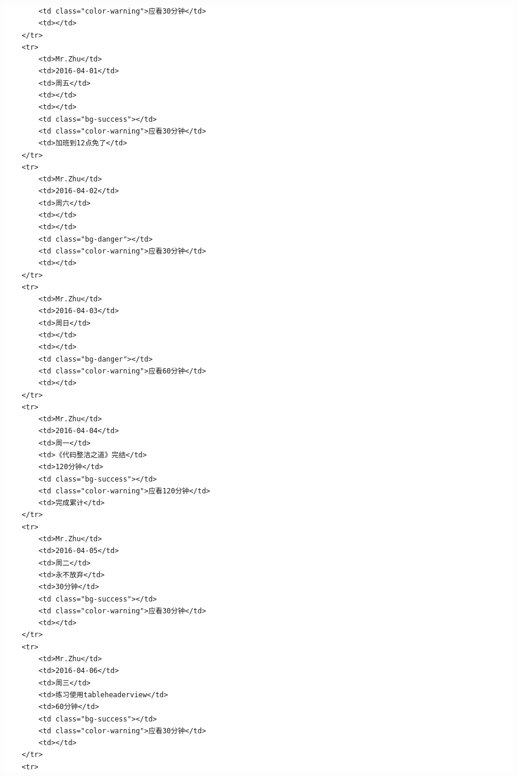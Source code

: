 			<td class="color-warning">应看30分钟</td>
			<td></td>
		</tr>
		<tr>
			<td>Mr.Zhu</td>
			<td>2016-04-01</td>
			<td>周五</td>
			<td></td>
			<td></td>
			<td class="bg-success"></td>
			<td class="color-warning">应看30分钟</td>
			<td>加班到12点免了</td>
		</tr>
		<tr>
			<td>Mr.Zhu</td>
			<td>2016-04-02</td>
			<td>周六</td>
			<td></td>
			<td></td>
			<td class="bg-danger"></td>
			<td class="color-warning">应看30分钟</td>
			<td></td>
		</tr>
		<tr>
			<td>Mr.Zhu</td>
			<td>2016-04-03</td>
			<td>周日</td>
			<td></td>
			<td></td>
			<td class="bg-danger"></td>
			<td class="color-warning">应看60分钟</td>
			<td></td>
		</tr>
		<tr>
			<td>Mr.Zhu</td>
			<td>2016-04-04</td>
			<td>周一</td>
			<td>《代码整洁之道》完结</td>
			<td>120分钟</td>
			<td class="bg-success"></td>
			<td class="color-warning">应看120分钟</td>
			<td>完成累计</td>
		</tr>
		<tr>
			<td>Mr.Zhu</td>
			<td>2016-04-05</td>
			<td>周二</td>
			<td>永不放弃</td>
			<td>30分钟</td>
			<td class="bg-success"></td>
			<td class="color-warning">应看30分钟</td>
			<td></td>
		</tr>
		<tr>
			<td>Mr.Zhu</td>
			<td>2016-04-06</td>
			<td>周三</td>
			<td>练习使用tableheaderview</td>
			<td>60分钟</td>
			<td class="bg-success"></td>
			<td class="color-warning">应看30分钟</td>
			<td></td>
		</tr>
		<tr>